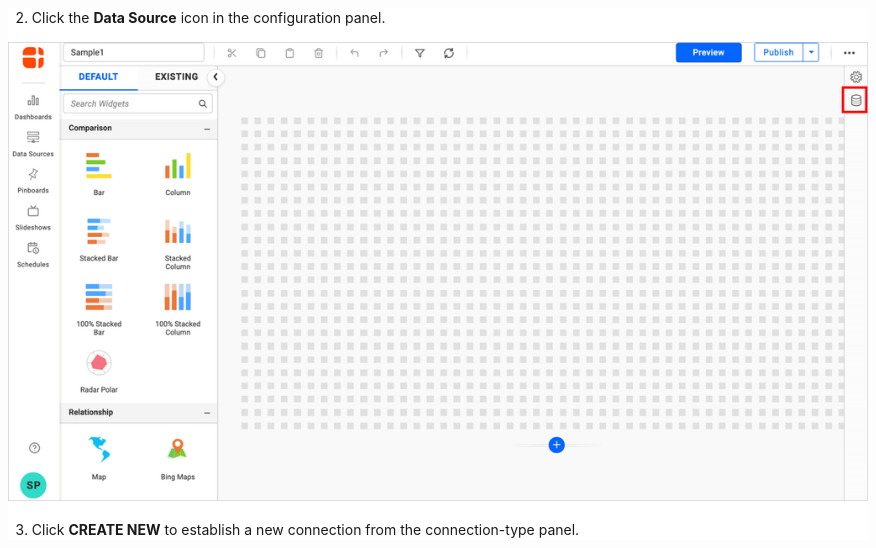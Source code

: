 2. Click the **Data Source** icon in the configuration panel.

![Data source button](/static/assets/visualizing-data/visualization-widgets/images/databutton.png)

3. Click **CREATE NEW** to establish a new connection from the connection-type panel.
